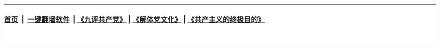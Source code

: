 
------------------------
#### [首页](https://github.com/gfw-breaker/banned-news3/blob/master/README.md) &nbsp;|&nbsp; [一键翻墙软件](https://github.com/gfw-breaker/nogfw/blob/master/README.md) &nbsp;| [《九评共产党》](https://github.com/gfw-breaker/9ping.md/blob/master/README.md#九评之一评共产党是什么) | [《解体党文化》](https://github.com/gfw-breaker/jtdwh.md/blob/master/README.md) | [《共产主义的终极目的》](https://github.com/gfw-breaker/gczydzjmd.md/blob/master/README.md)


<img src='http://gfw-breaker.win/banned-news3/pages/nsc412/n13797993.md' width='0px' height='0px'/>